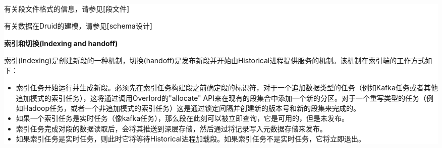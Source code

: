 有关段文件格式的信息，请参见[段文件]

有关数据在Druid的建模，请参见[schema设计]

**索引和切换(Indexing and handoff)**

索引(Indexing)是创建新段的一种机制，切换(handoff)是发布新段并开始由Historical进程提供服务的机制。该机制在索引端的工作方式如下：

* 索引任务开始运行并生成新段。必须先在索引任务构建段之前确定段的标识符，对于一个追加数据类型的任务（例如Kafka任务或者其他追加模式的索引任务），这将通过调用Overlord的"allocate" API来在现有的段集合中添加一个新的分区。对于一个重写类型的任务（例如Hadoop任务，或者一个非追加模式的索引任务）这是通过锁定间隔并创建新的版本号和新的段集来完成的。
* 如果一个索引任务是实时任务（像kafka任务），那么段在此刻可以被立即查询，它是可用的，但是未发布。
* 索引任务完成对段的数据读取后，会将其推送到深层存储，然后通过将记录写入元数据存储来发布。
* 如果索引任务是实时任务，则此时它将等待Historical进程加载段。如果索引任务不是实时任务，它将立即退出。



















